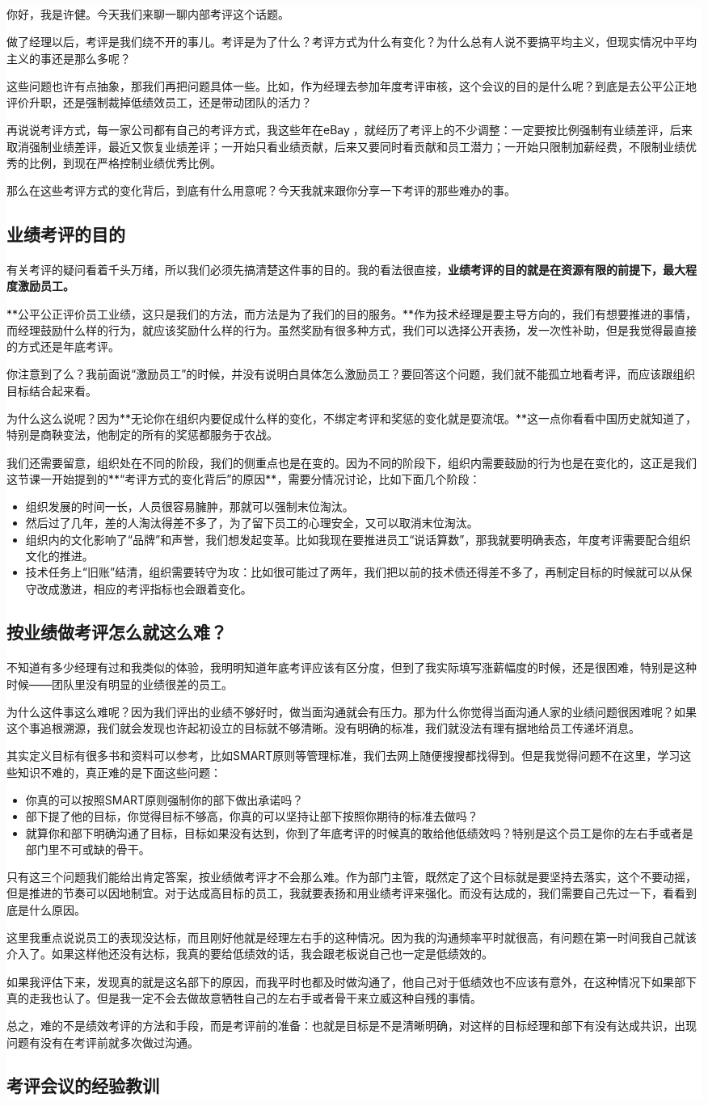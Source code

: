 <audio id="audio" title="21 | 内部考评：为什么说“一碗水端不平”才是公平？" controls="" preload="none"><source id="mp3" src="https://static001.geekbang.org/resource/audio/80/52/8093c6bb88299691812ee3a45da5cd52.mp3"></audio>

你好，我是许健。今天我们来聊一聊内部考评这个话题。

做了经理以后，考评是我们绕不开的事儿。考评是为了什么？考评方式为什么有变化？为什么总有人说不要搞平均主义，但现实情况中平均主义的事还是那么多呢？

这些问题也许有点抽象，那我们再把问题具体一些。比如，作为经理去参加年度考评审核，这个会议的目的是什么呢？到底是去公平公正地评价升职，还是强制裁掉低绩效员工，还是带动团队的活力？

再说说考评方式，每一家公司都有自己的考评方式，我这些年在eBay ，就经历了考评上的不少调整：一定要按比例强制有业绩差评，后来取消强制业绩差评，最近又恢复业绩差评；一开始只看业绩贡献，后来又要同时看贡献和员工潜力；一开始只限制加薪经费，不限制业绩优秀的比例，到现在严格控制业绩优秀比例。

那么在这些考评方式的变化背后，到底有什么用意呢？今天我就来跟你分享一下考评的那些难办的事。

## 业绩考评的目的

有关考评的疑问看着千头万绪，所以我们必须先搞清楚这件事的目的。我的看法很直接，**业绩考评的目的就是在资源有限的前提下，最大程度激励员工。**

**公平公正评价员工业绩，这只是我们的方法，而方法是为了我们的目的服务。**作为技术经理是要主导方向的，我们有想要推进的事情，而经理鼓励什么样的行为，就应该奖励什么样的行为。虽然奖励有很多种方式，我们可以选择公开表扬，发一次性补助，但是我觉得最直接的方式还是年底考评。

你注意到了么？我前面说“激励员工”的时候，并没有说明白具体怎么激励员工？要回答这个问题，我们就不能孤立地看考评，而应该跟组织目标结合起来看。

为什么这么说呢？因为**无论你在组织内要促成什么样的变化，不绑定考评和奖惩的变化就是耍流氓。**这一点你看看中国历史就知道了，特别是商鞅变法，他制定的所有的奖惩都服务于农战。

我们还需要留意，组织处在不同的阶段，我们的侧重点也是在变的。因为不同的阶段下，组织内需要鼓励的行为也是在变化的，这正是我们这节课一开始提到的**“考评方式的变化背后”的原因**，需要分情况讨论，比如下面几个阶段：

- 组织发展的时间一长，人员很容易臃肿，那就可以强制末位淘汰。
- 然后过了几年，差的人淘汰得差不多了，为了留下员工的心理安全，又可以取消末位淘汰。
- 组织内的文化影响了“品牌”和声誉，我们想发起变革。比如我现在要推进员工“说话算数”，那我就要明确表态，年度考评需要配合组织文化的推进。
- 技术任务上“旧账”结清，组织需要转守为攻：比如很可能过了两年，我们把以前的技术债还得差不多了，再制定目标的时候就可以从保守改成激进，相应的考评指标也会跟着变化。

## 按业绩做考评怎么就这么难？

不知道有多少经理有过和我类似的体验，我明明知道年底考评应该有区分度，但到了我实际填写涨薪幅度的时候，还是很困难，特别是这种时候——团队里没有明显的业绩很差的员工。

为什么这件事这么难呢？因为我们评出的业绩不够好时，做当面沟通就会有压力。那为什么你觉得当面沟通人家的业绩问题很困难呢？如果这个事追根溯源，我们就会发现也许起初设立的目标就不够清晰。没有明确的标准，我们就没法有理有据地给员工传递坏消息。

其实定义目标有很多书和资料可以参考，比如SMART原则等管理标准，我们去网上随便搜搜都找得到。但是我觉得问题不在这里，学习这些知识不难的，真正难的是下面这些问题：

- 你真的可以按照SMART原则强制你的部下做出承诺吗？
- 部下提了他的目标，你觉得目标不够高，你真的可以坚持让部下按照你期待的标准去做吗？
- 就算你和部下明确沟通了目标，目标如果没有达到，你到了年底考评的时候真的敢给他低绩效吗？特别是这个员工是你的左右手或者是部门里不可或缺的骨干。

只有这三个问题我们能给出肯定答案，按业绩做考评才不会那么难。作为部门主管，既然定了这个目标就是要坚持去落实，这个不要动摇，但是推进的节奏可以因地制宜。对于达成高目标的员工，我就要表扬和用业绩考评来强化。而没有达成的，我们需要自己先过一下，看看到底是什么原因。

这里我重点说说员工的表现没达标，而且刚好他就是经理左右手的这种情况。因为我的沟通频率平时就很高，有问题在第一时间我自己就该介入了。如果这样他还没有达标，我真的要给低绩效的话，我会跟老板说自己也一定是低绩效的。

如果我评估下来，发现真的就是这名部下的原因，而我平时也都及时做沟通了，他自己对于低绩效也不应该有意外，在这种情况下如果部下真的走我也认了。但是我一定不会去做故意牺牲自己的左右手或者骨干来立威这种自残的事情。

总之，难的不是绩效考评的方法和手段，而是考评前的准备：也就是目标是不是清晰明确，对这样的目标经理和部下有没有达成共识，出现问题有没有在考评前就多次做过沟通。

## 考评会议的经验教训
